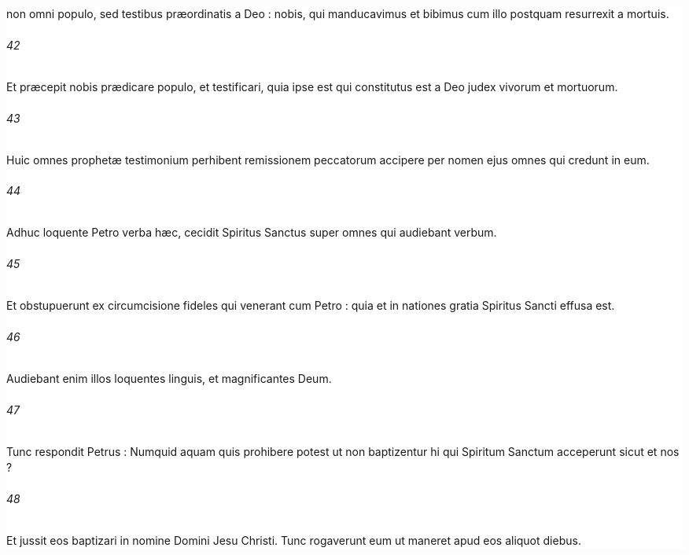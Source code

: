 non omni populo, sed testibus præordinatis a Deo : nobis, qui manducavimus et bibimus cum illo postquam resurrexit a mortuis.
###### 42
Et præcepit nobis prædicare populo, et testificari, quia ipse est qui constitutus est a Deo judex vivorum et mortuorum.
###### 43
Huic omnes prophetæ testimonium perhibent remissionem peccatorum accipere per nomen ejus omnes qui credunt in eum.
###### 44
Adhuc loquente Petro verba hæc, cecidit Spiritus Sanctus super omnes qui audiebant verbum.
###### 45
Et obstupuerunt ex circumcisione fideles qui venerant cum Petro : quia et in nationes gratia Spiritus Sancti effusa est.
###### 46
Audiebant enim illos loquentes linguis, et magnificantes Deum.
###### 47
Tunc respondit Petrus : Numquid aquam quis prohibere potest ut non baptizentur hi qui Spiritum Sanctum acceperunt sicut et nos ?
###### 48
Et jussit eos baptizari in nomine Domini Jesu Christi. Tunc rogaverunt eum ut maneret apud eos aliquot diebus.
